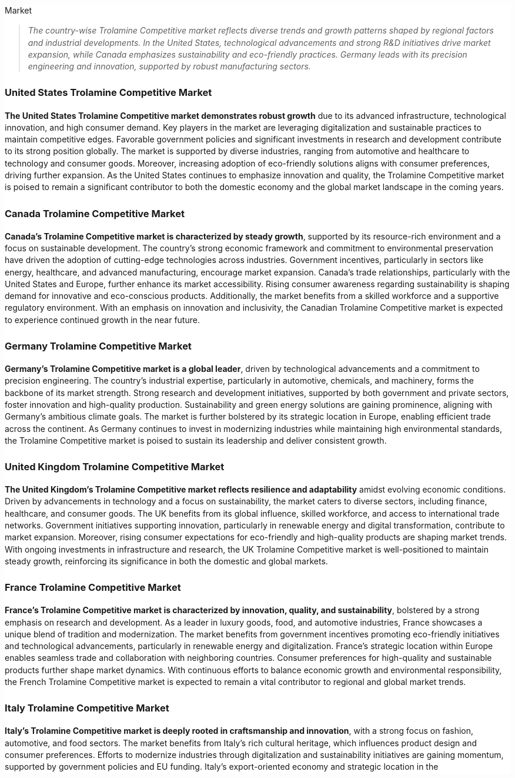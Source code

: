 Market<br /></span></h1><blockquote><p><em><span class="">The country-wise Trolamine Competitive market reflects diverse trends and growth patterns shaped by regional factors and industrial developments. In the United States, technological advancements and strong R&amp;D initiatives drive market expansion, while Canada emphasizes sustainability and eco-friendly practices. Germany leads with its precision engineering and innovation, supported by robust manufacturing sectors.</span></em></p></blockquote><h3><strong>United States Trolamine Competitive Market</strong></h3><p><strong>The United States Trolamine Competitive market demonstrates robust growth</strong> due to its advanced infrastructure, technological innovation, and high consumer demand. Key players in the market are leveraging digitalization and sustainable practices to maintain competitive edges. Favorable government policies and significant investments in research and development contribute to its strong position globally. The market is supported by diverse industries, ranging from automotive and healthcare to technology and consumer goods. Moreover, increasing adoption of eco-friendly solutions aligns with consumer preferences, driving further expansion. As the United States continues to emphasize innovation and quality, the Trolamine Competitive market is poised to remain a significant contributor to both the domestic economy and the global market landscape in the coming years.</p><h3><strong>Canada Trolamine Competitive Market</strong></h3><p><strong>Canada&rsquo;s Trolamine Competitive market is characterized by steady growth</strong>, supported by its resource-rich environment and a focus on sustainable development. The country&rsquo;s strong economic framework and commitment to environmental preservation have driven the adoption of cutting-edge technologies across industries. Government incentives, particularly in sectors like energy, healthcare, and advanced manufacturing, encourage market expansion. Canada&rsquo;s trade relationships, particularly with the United States and Europe, further enhance its market accessibility. Rising consumer awareness regarding sustainability is shaping demand for innovative and eco-conscious products. Additionally, the market benefits from a skilled workforce and a supportive regulatory environment. With an emphasis on innovation and inclusivity, the Canadian Trolamine Competitive market is expected to experience continued growth in the near future.</p><h3><strong>Germany Trolamine Competitive Market</strong></h3><p><strong>Germany&rsquo;s Trolamine Competitive market is a global leader</strong>, driven by technological advancements and a commitment to precision engineering. The country&rsquo;s industrial expertise, particularly in automotive, chemicals, and machinery, forms the backbone of its market strength. Strong research and development initiatives, supported by both government and private sectors, foster innovation and high-quality production. Sustainability and green energy solutions are gaining prominence, aligning with Germany&rsquo;s ambitious climate goals. The market is further bolstered by its strategic location in Europe, enabling efficient trade across the continent. As Germany continues to invest in modernizing industries while maintaining high environmental standards, the Trolamine Competitive market is poised to sustain its leadership and deliver consistent growth.</p><h3><strong>United Kingdom Trolamine Competitive Market</strong></h3><p><strong>The United Kingdom&rsquo;s Trolamine Competitive market reflects resilience and adaptability</strong> amidst evolving economic conditions. Driven by advancements in technology and a focus on sustainability, the market caters to diverse sectors, including finance, healthcare, and consumer goods. The UK benefits from its global influence, skilled workforce, and access to international trade networks. Government initiatives supporting innovation, particularly in renewable energy and digital transformation, contribute to market expansion. Moreover, rising consumer expectations for eco-friendly and high-quality products are shaping market trends. With ongoing investments in infrastructure and research, the UK Trolamine Competitive market is well-positioned to maintain steady growth, reinforcing its significance in both the domestic and global markets.</p><h3><strong>France Trolamine Competitive Market</strong></h3><p><strong>France&rsquo;s Trolamine Competitive market is characterized by innovation, quality, and sustainability</strong>, bolstered by a strong emphasis on research and development. As a leader in luxury goods, food, and automotive industries, France showcases a unique blend of tradition and modernization. The market benefits from government incentives promoting eco-friendly initiatives and technological advancements, particularly in renewable energy and digitalization. France&rsquo;s strategic location within Europe enables seamless trade and collaboration with neighboring countries. Consumer preferences for high-quality and sustainable products further shape market dynamics. With continuous efforts to balance economic growth and environmental responsibility, the French Trolamine Competitive market is expected to remain a vital contributor to regional and global market trends.</p><h3><strong>Italy Trolamine Competitive Market</strong></h3><p><strong>Italy&rsquo;s Trolamine Competitive market is deeply rooted in craftsmanship and innovation</strong>, with a strong focus on fashion, automotive, and food sectors. The market benefits from Italy&rsquo;s rich cultural heritage, which influences product design and consumer preferences. Efforts to modernize industries through digitalization and sustainability initiatives are gaining momentum, supported by government policies and EU funding. Italy&rsquo;s export-oriented economy and strategic location in the